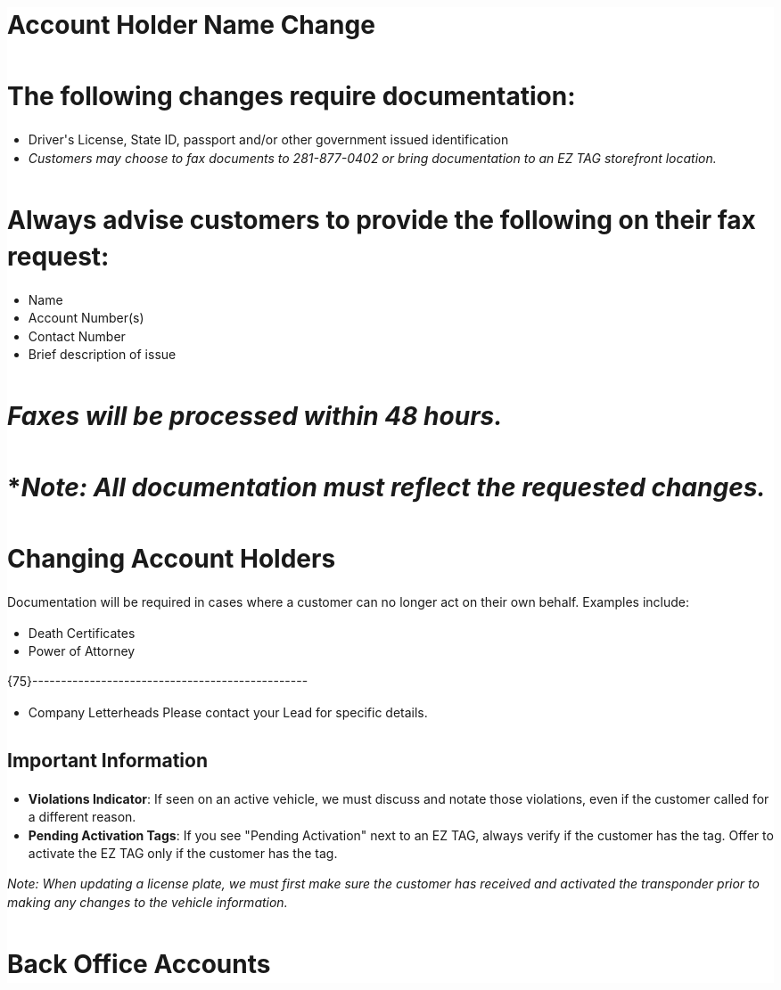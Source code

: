 # **Account Holder Name Change**

# **The following changes require documentation**:

- Driver's License, State ID, passport and/or other government issued identification
- *Customers may choose to fax documents to 281-877-0402 or bring documentation to an EZ TAG storefront location.*

# **Always advise customers to provide the following on their fax request:**

- Name
- Account Number(s)
- Contact Number
- Brief description of issue

# *Faxes will be processed within 48 hours.*

# **Note: All documentation must reflect the requested changes.*

# **Changing Account Holders**

Documentation will be required in cases where a customer can no longer act on their own behalf. Examples include:

- Death Certificates
- Power of Attorney

{75}------------------------------------------------

- Company Letterheads
Please contact your Lead for specific details.

## **Important Information**

- **Violations Indicator**: If seen on an active vehicle, we must discuss and notate those violations, even if the customer called for a different reason.
- **Pending Activation Tags**: If you see "Pending Activation" next to an EZ TAG, always verify if the customer has the tag. Offer to activate the EZ TAG only if the customer has the tag.

*Note: When updating a license plate, we must first make sure the customer has received and activated the transponder prior to making any changes to the vehicle information.*

# **Back Office Accounts**
